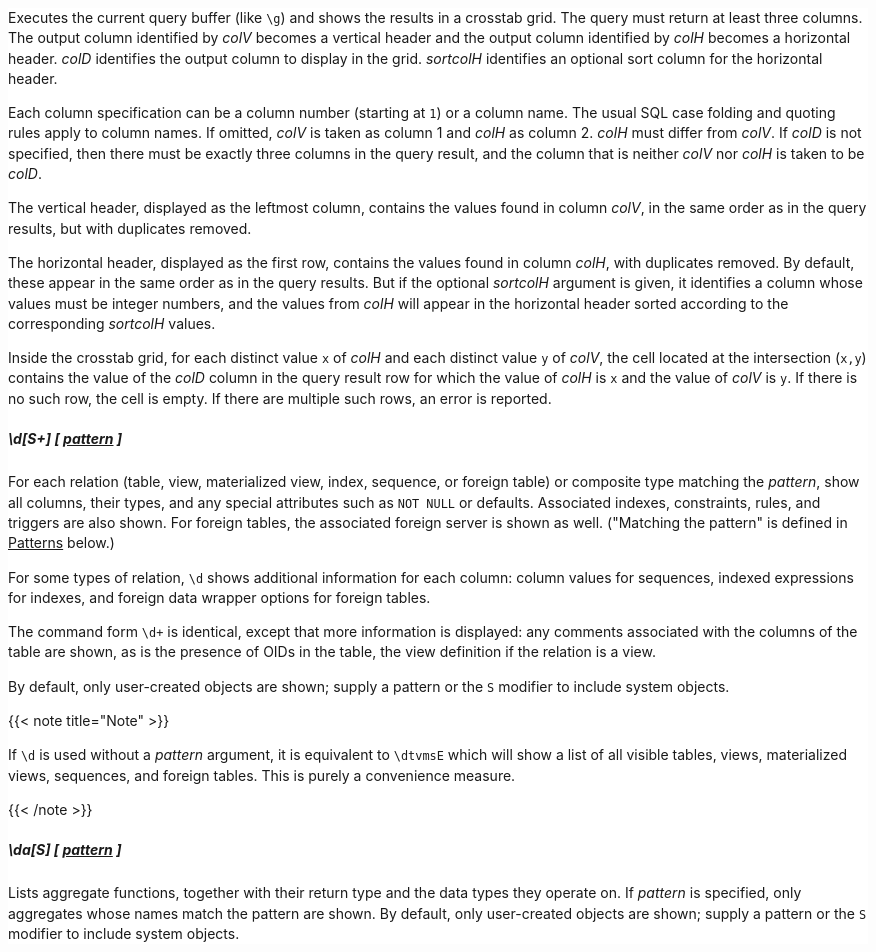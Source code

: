 Executes the current query buffer (like `\g`) and shows the results in a crosstab grid. The query must return at least three columns. The output column identified by *colV* becomes a vertical header and the output column identified by *colH* becomes a horizontal header. *colD* identifies the output column to display in the grid. *sortcolH* identifies an optional sort column for the horizontal header.

Each column specification can be a column number (starting at `1`) or a column name. The usual SQL case folding and quoting rules apply to column names. If omitted, *colV* is taken as column 1 and *colH* as column 2. *colH* must differ from *colV*. If *colD* is not specified, then there must be exactly three columns in the query result, and the column that is neither *colV* nor *colH* is taken to be *colD*.

The vertical header, displayed as the leftmost column, contains the values found in column *colV*, in the same order as in the query results, but with duplicates removed.

The horizontal header, displayed as the first row, contains the values found in column *colH*, with duplicates removed. By default, these appear in the same order as in the query results. But if the optional *sortcolH* argument is given, it identifies a column whose values must be integer numbers, and the values from *colH* will appear in the horizontal header sorted according to the corresponding *sortcolH* values.

Inside the crosstab grid, for each distinct value `x` of *colH* and each distinct value `y` of *colV*, the cell located at the intersection (`x,y`) contains the value of the *colD* column in the query result row for which the value of *colH* is `x` and the value of *colV* is `y`. If there is no such row, the cell is empty. If there are multiple such rows, an error is reported.

##### \d[S+] [ [pattern](#patterns) ]

For each relation (table, view, materialized view, index, sequence, or foreign table) or composite type matching the *pattern*, show all columns, their types, and any special attributes such as `NOT NULL` or defaults. Associated indexes, constraints, rules, and triggers are also shown. For foreign tables, the associated foreign server is shown as well. ("Matching the pattern" is defined in [Patterns](#patterns) below.)

For some types of relation, `\d` shows additional information for each column: column values for sequences, indexed expressions for indexes, and foreign data wrapper options for foreign tables.

The command form `\d+` is identical, except that more information is displayed: any comments associated with the columns of the table are shown, as is the presence of OIDs in the table, the view definition if the relation is a view.

By default, only user-created objects are shown; supply a pattern or the `S` modifier to include system objects.

{{< note title="Note" >}}

If `\d` is used without a *pattern* argument, it is equivalent to `\dtvmsE` which will show a list of all visible tables, views, materialized views, sequences, and foreign tables. This is purely a convenience measure.

{{< /note >}}

##### \da[S] [ [pattern](#patterns) ]

Lists aggregate functions, together with their return type and the data types they operate on. If *pattern* is specified, only aggregates whose names match the pattern are shown. By default, only user-created objects are shown; supply a pattern or the `S` modifier to include system objects.
